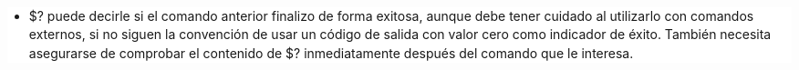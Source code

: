 * $? puede decirle si el comando anterior finalizo de forma exitosa, aunque debe tener cuidado al utilizarlo con comandos externos, si no siguen la convención de usar un código de salida con valor cero como indicador de éxito. También necesita asegurarse de comprobar el contenido de $? inmediatamente después del comando que le interesa.




